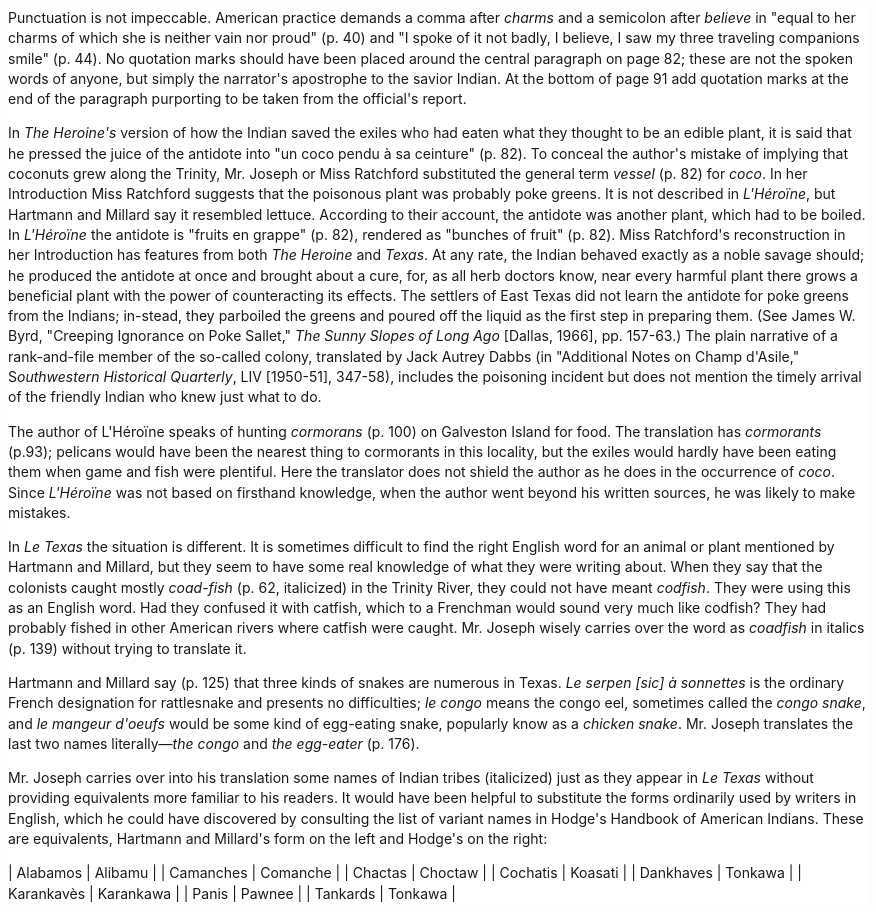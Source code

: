 Punctuation is not impeccable. American practice demands a comma after *charms* and a semicolon after *believe* in "equal to her charms of which she is neither vain nor proud" (p. 40) and "I spoke of it not badly, I believe, I saw my three traveling companions smile" (p. 44). No quotation marks should have been placed around the central paragraph on page 82; these are not the spoken words of anyone, but simply the narrator's apostrophe to the savior Indian. At the bottom of page 91 add quotation marks at the end of the paragraph purporting to be taken from the official's report.

In *The Heroine's* version of how the Indian saved the exiles who had eaten what they thought to be an edible plant, it is said that he pressed the juice of the antidote into "un coco pendu à sa ceinture" (p. 82). To conceal the author's mistake of implying that coconuts grew along the Trinity, Mr. Joseph or Miss Ratchford substituted the general term *vessel* (p. 82) for *coco*. In her Introduction Miss Ratchford suggests that the poisonous plant was probably poke greens. It is not described in *L'Héroïne*, but Hartmann and Millard say it resembled lettuce. According to their account, the antidote was another plant, which had to be boiled. In *L'Héroïne* the antidote is "fruits en grappe" (p. 82), rendered as "bunches of fruit" (p. 82). Miss Ratchford's reconstruction in her Introduction has features from both *The Heroine* and *Texas*. At any rate, the Indian behaved exactly as a noble savage should; he produced the antidote at once and brought about a cure, for, as all herb doctors know, near every harmful plant there grows a beneficial plant with the power of counteracting its effects. The settlers of East Texas did not learn the antidote for poke greens from the Indians; in-stead, they parboiled the greens and poured off the liquid as the first step in preparing them. (See James W. Byrd, "Creeping Ignorance on Poke Sallet," *The Sunny Slopes of Long Ago* [Dallas, 1966], pp. 157-63.) The plain narrative of a rank-and-file member of the so-called colony, translated by Jack Autrey Dabbs (in "Additional Notes on Champ d'Asile," S*outhwestern Historical Quarterly*, LIV [1950-51], 347-58), includes the poisoning incident but does not mention the timely arrival of the friendly Indian who knew just what to do.

The author of L'Héroïne speaks of hunting *cormorans* (p. 100) on Galveston Island for food. The translation has *cormorants* (p.93); pelicans would have been the nearest thing to cormorants in this locality, but the exiles would hardly have been eating them when game and fish were plentiful. Here the translator does not shield the author as he does in the occurrence of *coco*. Since *L'Héroïne* was not based on firsthand knowledge, when the author went beyond his written sources, he was likely to make mistakes.

In *Le Texas* the situation is different. It is sometimes difficult to find the right English word for an animal or plant mentioned by Hartmann and Millard, but they seem to have some real knowledge of what they were writing about. When they say that the colonists caught mostly *coad-fish* (p. 62, italicized) in the Trinity River, they could not have meant *codfish*. They were using this as an English word. Had they confused it with catfish, which to a Frenchman would sound very much like codfish? They had probably fished in other American rivers where catfish were caught. Mr. Joseph wisely carries over the word as *coadfish* in italics (p. 139) without trying to translate it.

Hartmann and Millard say (p. 125) that three kinds of snakes are numerous in Texas. *Le serpen [sic] à sonnettes* is the ordinary French designation for rattlesnake and presents no difficulties; *le congo* means the congo eel, sometimes called the *congo snake*, and *le mangeur d'oeufs* would be some kind of egg-eating snake, popularly know as a *chicken snake*. Mr. Joseph translates the last two names literally—*the congo* and *the egg-eater* (p. 176).

Mr. Joseph carries over into his translation some names of Indian tribes (italicized) just as they appear in *Le Texas* without providing equivalents more familiar to his readers. It would have been helpful to substitute the forms ordinarily used by writers in English, which he could have discovered by consulting the list of variant names in Hodge's Handbook of American Indians. These are equivalents, Hartmann and Millard's form on the left and Hodge's on the right:

| Alabamos   | Alibamu   |
| Camanches  | Comanche  |
| Chactas    | Choctaw   |
| Cochatis   | Koasati   |
| Dankhaves  | Tonkawa   |
| Karankavès | Karankawa |
| Panis      | Pawnee    |
| Tankards   | Tonkawa   |